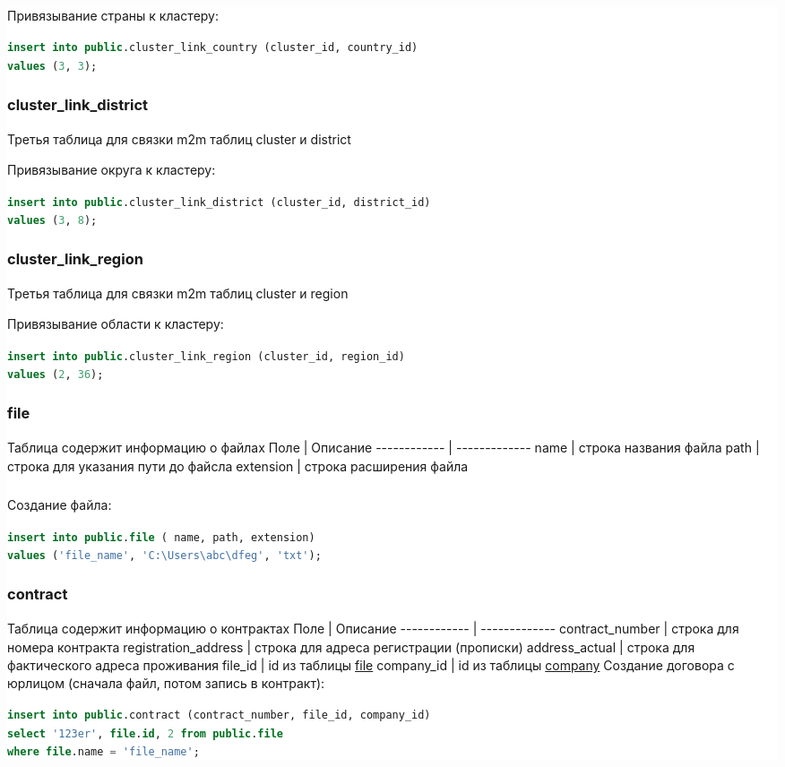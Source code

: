   Привязывание страны к кластеру:
  ```sql
  insert into public.cluster_link_country (cluster_id, country_id)
  values (3, 3);
  ```
  ### cluster_link_district
  Третья таблица для связки m2m таблиц cluster и district 
  
  Привязывание округа к кластеру:
  ```sql
  insert into public.cluster_link_district (cluster_id, district_id)
  values (3, 8);
  ```

  ### cluster_link_region
  Третья таблица для связки m2m таблиц cluster и region
  
  Привязывание области к кластеру:
  ```sql
  insert into public.cluster_link_region (cluster_id, region_id)
  values (2, 36);
  ```
  ### file
  Таблица содержит информацию о файлах
  Поле | Описание
  ------------ | -------------
  name | строка названия файла
  path | строка для указания пути до файсла
  extension | строка расширения файла
  #####
  Создание файла:
  ```sql
  insert into public.file ( name, path, extension)
  values ('file_name', 'C:\Users\abc\dfeg', 'txt');
  ```


  ### contract
  Таблица содержит информацию о контрактах
  Поле | Описание
  ------------ | -------------
  contract_number | строка для номера контракта
  registration_address | строка для адреса регистрации (прописки)
  address_actual | строка для фактического адреса проживания
  file_id | id из таблицы [file](#file)
  company_id | id из таблицы [company](#company)
  Создание договора с юрлицом (сначала файл, потом запись в контракт):
  ```sql
  insert into public.contract (contract_number, file_id, company_id)
  select '123er', file.id, 2 from public.file
  where file.name = 'file_name';
  ```
